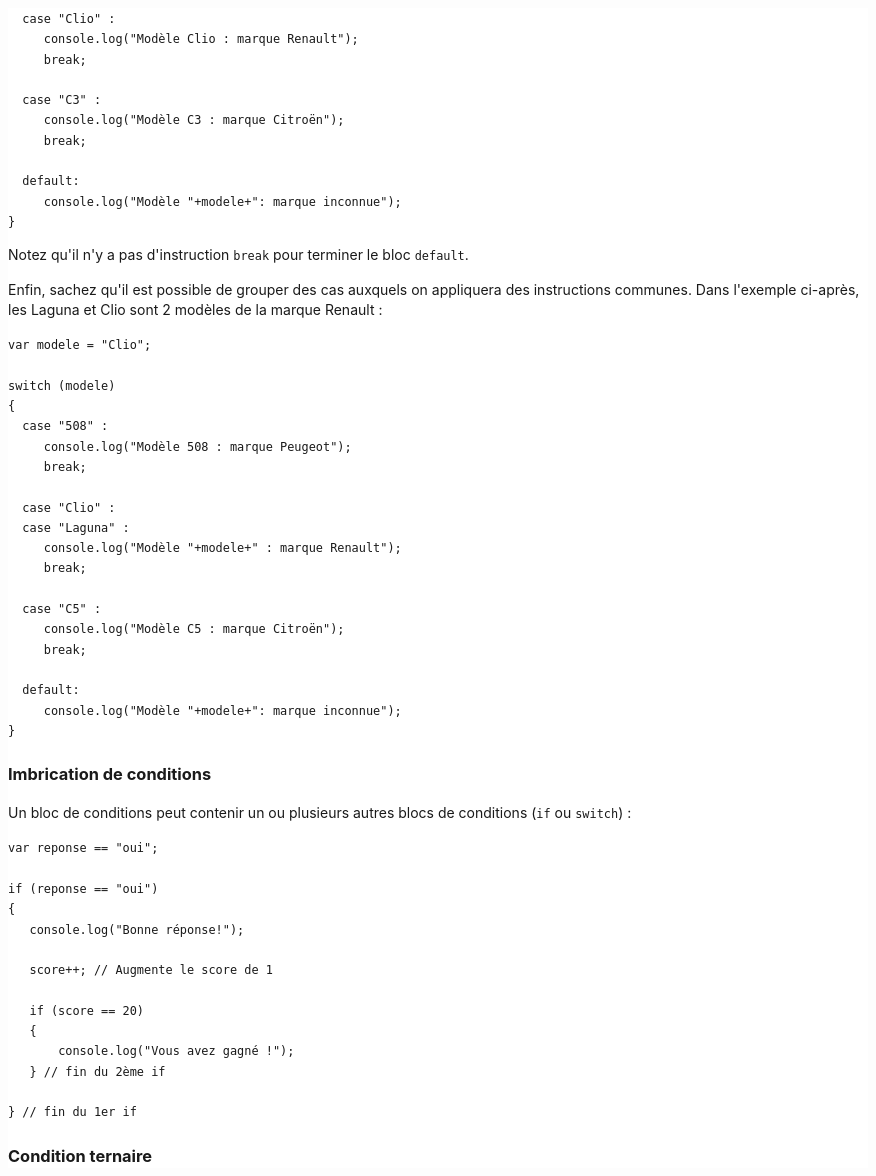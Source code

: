 	  case "Clio" :
	     console.log("Modèle Clio : marque Renault"); 
	     break;  
	
	  case "C3" :
	     console.log("Modèle C3 : marque Citroën");
	     break;
	
	  default: 
	     console.log("Modèle "+modele+": marque inconnue");
	} 

Notez qu'il n'y a pas d'instruction `break` pour terminer le bloc `default`.

Enfin, sachez qu'il est possible de grouper des cas auxquels on appliquera des instructions communes. Dans l'exemple ci-après, les Laguna et Clio sont 2 modèles de la marque Renault :      

	var modele = "Clio";
	
	switch (modele)
	{   
	  case "508" :
	     console.log("Modèle 508 : marque Peugeot");  
	     break; 
	      
	  case "Clio" :   
      case "Laguna" :
	     console.log("Modèle "+modele+" : marque Renault"); 
	     break;  
	
	  case "C5" :
	     console.log("Modèle C5 : marque Citroën");
	     break;
	
	  default: 
	     console.log("Modèle "+modele+": marque inconnue");
	} 

### Imbrication de conditions 

Un bloc de conditions peut contenir un ou plusieurs autres blocs de conditions (`if` ou `switch`) :

    var reponse == "oui";

	if (reponse == "oui")
	{   
	   console.log("Bonne réponse!");
	
	   score++; // Augmente le score de 1
	   
	   if (score == 20)
	   {
	       console.log("Vous avez gagné !");
	   } // fin du 2ème if  
	
	} // fin du 1er if

### Condition ternaire 
